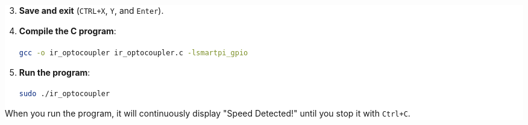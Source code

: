 3. **Save and exit** (`CTRL+X`, `Y`, and `Enter`).

4. **Compile the C program**:
   ```bash
   gcc -o ir_optocoupler ir_optocoupler.c -lsmartpi_gpio
   ```

5. **Run the program**:
   ```bash
   sudo ./ir_optocoupler
   ```

When you run the program, it will continuously display "Speed Detected!" until you stop it with `Ctrl+C`.
